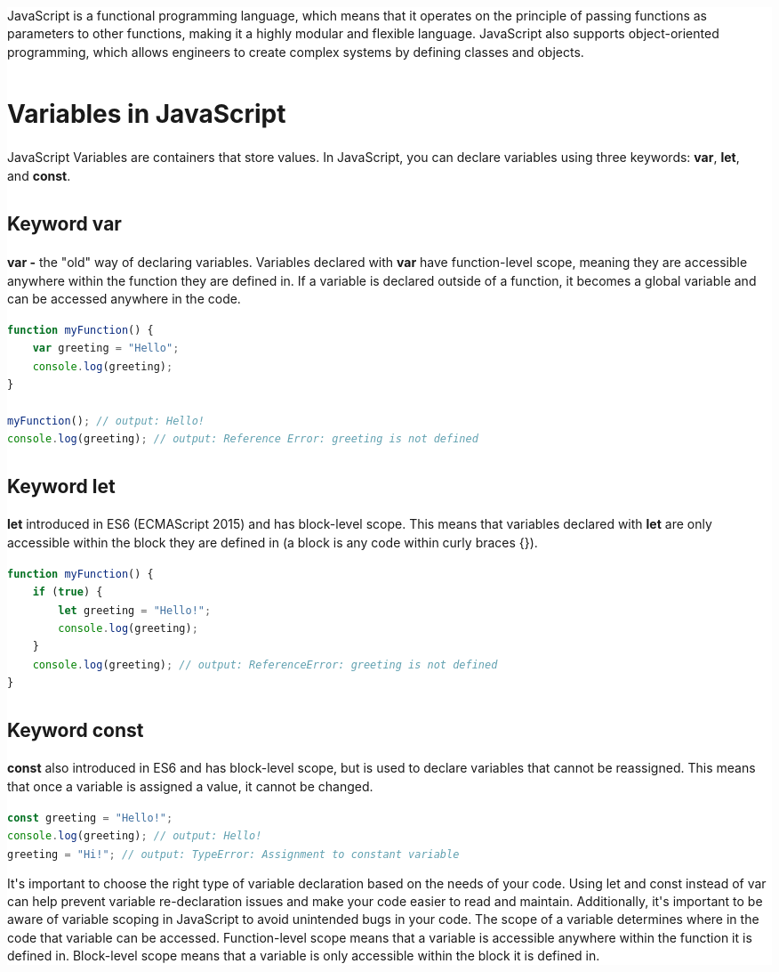 JavaScript is a functional programming language, which means that it operates on the principle of passing functions as parameters to other functions, making it a highly modular and flexible language. JavaScript also supports object-oriented programming, which allows engineers to create complex systems by defining classes and objects.

# Variables in JavaScript
JavaScript Variables are containers that store values. In JavaScript, you can declare variables using three keywords: **var**, **let**, and **const**.

## Keyword var
**var -** the "old" way of declaring variables. Variables declared with **var** have function-level scope, meaning they are accessible anywhere within the function they are defined in. If a variable is declared outside of a function, it becomes a global variable and can be accessed anywhere in the code.

```js
function myFunction() {
	var greeting = "Hello";
	console.log(greeting);
}

myFunction(); // output: Hello!
console.log(greeting); // output: Reference Error: greeting is not defined
```

## Keyword let
**let** introduced in ES6 (ECMAScript 2015) and has block-level scope. This means that variables declared with **let** are only accessible within the block they are defined in (a block is any code within curly braces {}).

```js
function myFunction() {
	if (true) {
		let greeting = "Hello!";
		console.log(greeting);
	}
	console.log(greeting); // output: ReferenceError: greeting is not defined
}
```

## Keyword const
**const** also introduced in ES6 and has block-level scope, but is used to declare variables that cannot be reassigned. This means that once a variable is assigned a value, it cannot be changed.

```js
const greeting = "Hello!";
console.log(greeting); // output: Hello!
greeting = "Hi!"; // output: TypeError: Assignment to constant variable
```

It's important to choose the right type of variable declaration based on the needs of your code. Using let and const instead of var can help prevent variable re-declaration issues and make your code easier to read and maintain. Additionally, it's important to be aware of variable scoping in JavaScript to avoid unintended bugs in your code. The scope of a variable determines where in the code that variable can be accessed. Function-level scope means that a variable is accessible anywhere within the function it is defined in. Block-level scope means that a variable is only accessible within the block it is defined in.
